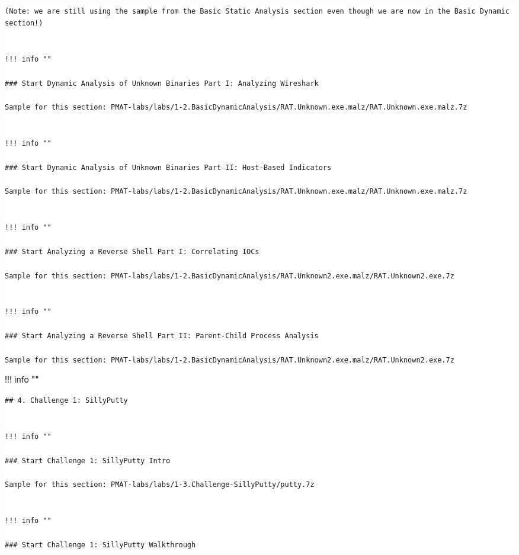 	(Note: we are still using the sample from the Basic Static Analysis section even though we are now in the Basic Dynamic section!)


	!!! info ""

    ### Start Dynamic Analysis of Unknown Binaries Part I: Analyzing Wireshark

	Sample for this section: PMAT-labs/labs/1-2.BasicDynamicAnalysis/RAT.Unknown.exe.malz/RAT.Unknown.exe.malz.7z


	!!! info ""

    ### Start Dynamic Analysis of Unknown Binaries Part II: Host-Based Indicators

	Sample for this section: PMAT-labs/labs/1-2.BasicDynamicAnalysis/RAT.Unknown.exe.malz/RAT.Unknown.exe.malz.7z


	!!! info ""

    ### Start Analyzing a Reverse Shell Part I: Correlating IOCs

	Sample for this section: PMAT-labs/labs/1-2.BasicDynamicAnalysis/RAT.Unknown2.exe.malz/RAT.Unknown2.exe.7z


	!!! info ""

    ### Start Analyzing a Reverse Shell Part II: Parent-Child Process Analysis

	Sample for this section: PMAT-labs/labs/1-2.BasicDynamicAnalysis/RAT.Unknown2.exe.malz/RAT.Unknown2.exe.7z



!!! info ""

	## 4. Challenge 1: SillyPutty


	!!! info ""

    ### Start Challenge 1: SillyPutty Intro

	Sample for this section: PMAT-labs/labs/1-3.Challenge-SillyPutty/putty.7z


	!!! info ""

    ### Start Challenge 1: SillyPutty Walkthrough


